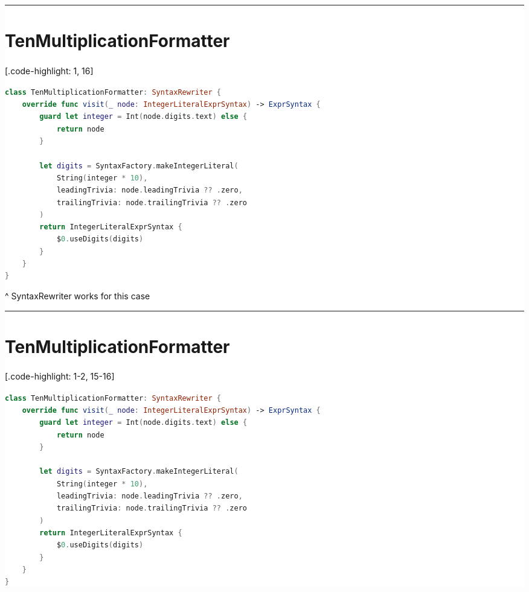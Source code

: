 
---

# TenMultiplicationFormatter

[.code-highlight: 1, 16]
```swift
class TenMultiplicationFormatter: SyntaxRewriter {
    override func visit(_ node: IntegerLiteralExprSyntax) -> ExprSyntax {
        guard let integer = Int(node.digits.text) else {
            return node
        }

        let digits = SyntaxFactory.makeIntegerLiteral(
            String(integer * 10),
            leadingTrivia: node.leadingTrivia ?? .zero,
            trailingTrivia: node.trailingTrivia ?? .zero
        )
        return IntegerLiteralExprSyntax {
            $0.useDigits(digits)
        }
    }
}
```

^
SyntaxRewriter works for this case

---

# TenMultiplicationFormatter

[.code-highlight: 1-2, 15-16]
```swift
class TenMultiplicationFormatter: SyntaxRewriter {
    override func visit(_ node: IntegerLiteralExprSyntax) -> ExprSyntax {
        guard let integer = Int(node.digits.text) else {
            return node
        }

        let digits = SyntaxFactory.makeIntegerLiteral(
            String(integer * 10),
            leadingTrivia: node.leadingTrivia ?? .zero,
            trailingTrivia: node.trailingTrivia ?? .zero
        )
        return IntegerLiteralExprSyntax {
            $0.useDigits(digits)
        }
    }
}
```
